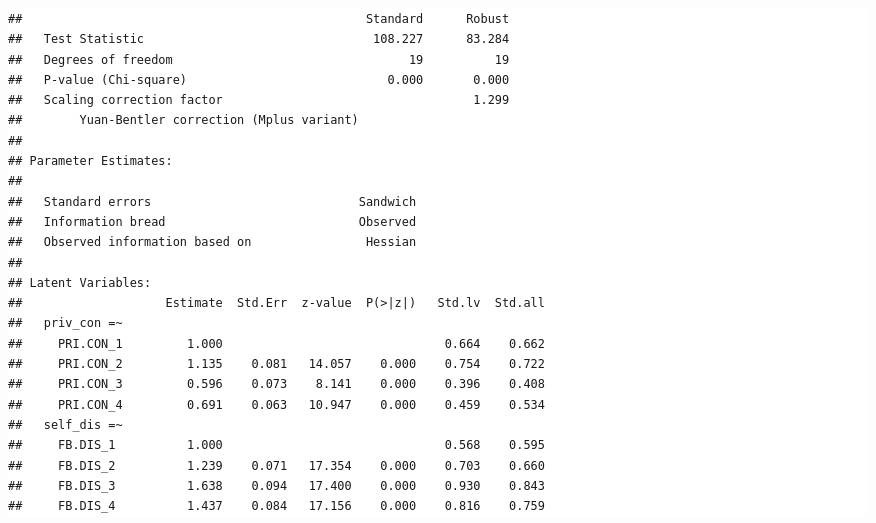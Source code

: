     ##                                                Standard      Robust
    ##   Test Statistic                                108.227      83.284
    ##   Degrees of freedom                                 19          19
    ##   P-value (Chi-square)                            0.000       0.000
    ##   Scaling correction factor                                   1.299
    ##        Yuan-Bentler correction (Mplus variant)                     
    ## 
    ## Parameter Estimates:
    ## 
    ##   Standard errors                             Sandwich
    ##   Information bread                           Observed
    ##   Observed information based on                Hessian
    ## 
    ## Latent Variables:
    ##                    Estimate  Std.Err  z-value  P(>|z|)   Std.lv  Std.all
    ##   priv_con =~                                                           
    ##     PRI.CON_1         1.000                               0.664    0.662
    ##     PRI.CON_2         1.135    0.081   14.057    0.000    0.754    0.722
    ##     PRI.CON_3         0.596    0.073    8.141    0.000    0.396    0.408
    ##     PRI.CON_4         0.691    0.063   10.947    0.000    0.459    0.534
    ##   self_dis =~                                                           
    ##     FB.DIS_1          1.000                               0.568    0.595
    ##     FB.DIS_2          1.239    0.071   17.354    0.000    0.703    0.660
    ##     FB.DIS_3          1.638    0.094   17.400    0.000    0.930    0.843
    ##     FB.DIS_4          1.437    0.084   17.156    0.000    0.816    0.759